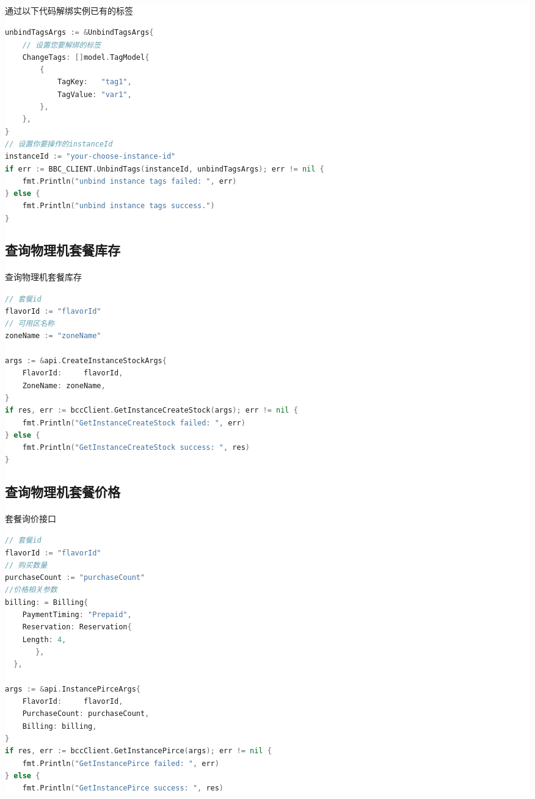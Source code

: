 通过以下代码解绑实例已有的标签
```go
unbindTagsArgs := &UnbindTagsArgs{
    // 设置您要解绑的标签
    ChangeTags: []model.TagModel{
        {
            TagKey:   "tag1",
            TagValue: "var1",
        },
    },
}
// 设置你要操作的instanceId
instanceId := "your-choose-instance-id"
if err := BBC_CLIENT.UnbindTags(instanceId, unbindTagsArgs); err != nil {
    fmt.Println("unbind instance tags failed: ", err)
} else {
    fmt.Println("unbind instance tags success.")
}
```
## 查询物理机套餐库存
查询物理机套餐库存
```go
// 套餐id
flavorId := "flavorId"
// 可用区名称
zoneName := "zoneName"

args := &api.CreateInstanceStockArgs{
    FlavorId:     flavorId,
    ZoneName: zoneName,
}
if res, err := bccClient.GetInstanceCreateStock(args); err != nil {
    fmt.Println("GetInstanceCreateStock failed: ", err)
} else {
    fmt.Println("GetInstanceCreateStock success: ", res)
}
```

  
## 查询物理机套餐价格
套餐询价接口
```go
// 套餐id
flavorId := "flavorId"
// 购买数量
purchaseCount := "purchaseCount"
//价格相关参数
billing: = Billing{
    PaymentTiming: "Prepaid",
    Reservation: Reservation{
    Length: 4,
       },
  },

args := &api.InstancePirceArgs{
    FlavorId:     flavorId,
    PurchaseCount: purchaseCount,
    Billing: billing,
}
if res, err := bccClient.GetInstancePirce(args); err != nil {
    fmt.Println("GetInstancePirce failed: ", err)
} else {
    fmt.Println("GetInstancePirce success: ", res)
```